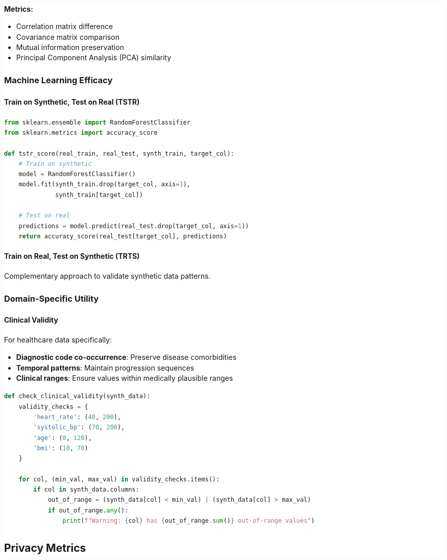 **Metrics:**
- Correlation matrix difference
- Covariance matrix comparison
- Mutual information preservation
- Principal Component Analysis (PCA) similarity

### Machine Learning Efficacy

#### Train on Synthetic, Test on Real (TSTR)
```python
from sklearn.ensemble import RandomForestClassifier
from sklearn.metrics import accuracy_score

def tstr_score(real_train, real_test, synth_train, target_col):
    # Train on synthetic
    model = RandomForestClassifier()
    model.fit(synth_train.drop(target_col, axis=1), 
              synth_train[target_col])
    
    # Test on real
    predictions = model.predict(real_test.drop(target_col, axis=1))
    return accuracy_score(real_test[target_col], predictions)
```

#### Train on Real, Test on Synthetic (TRTS)
Complementary approach to validate synthetic data patterns.

### Domain-Specific Utility

#### Clinical Validity
For healthcare data specifically:
- **Diagnostic code co-occurrence**: Preserve disease comorbidities
- **Temporal patterns**: Maintain progression sequences
- **Clinical ranges**: Ensure values within medically plausible ranges

```python
def check_clinical_validity(synth_data):
    validity_checks = {
        'heart_rate': (40, 200),
        'systolic_bp': (70, 200),
        'age': (0, 120),
        'bmi': (10, 70)
    }
    
    for col, (min_val, max_val) in validity_checks.items():
        if col in synth_data.columns:
            out_of_range = (synth_data[col] < min_val) | (synth_data[col] > max_val)
            if out_of_range.any():
                print(f"Warning: {col} has {out_of_range.sum()} out-of-range values")
```

## Privacy Metrics

